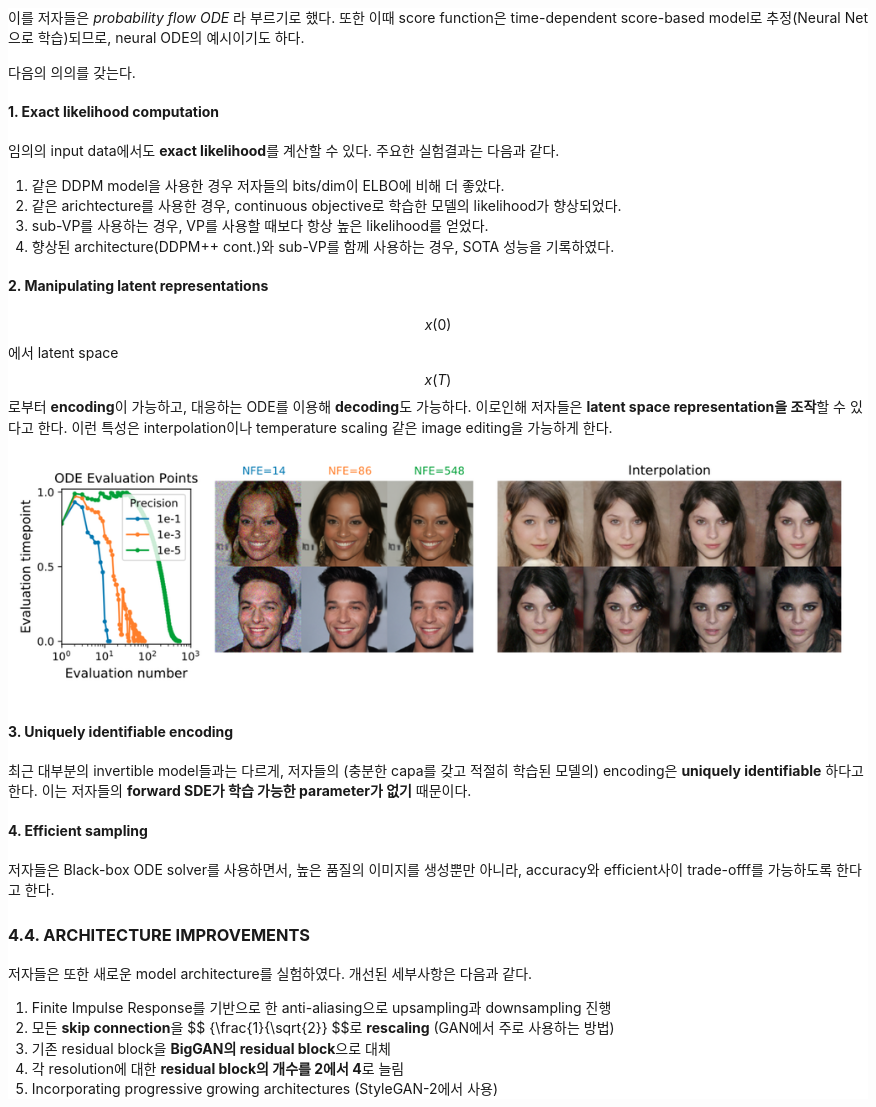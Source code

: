이를 저자들은 _probability flow ODE_ 라 부르기로 했다. 또한 이때 score function은 time-dependent score-based model로 추정(Neural Net으로 학습)되므로, neural ODE의 예시이기도 하다.

다음의 의의를 갖는다.

#### **1. Exact likelihood computation**
임의의 input data에서도 **exact likelihood**를 계산할 수 있다. 
주요한 실험결과는 다음과 같다.

1. 같은 DDPM model을 사용한 경우 저자들의  bits/dim이 ELBO에 비해 더 좋았다.  
2. 같은 arichtecture를 사용한 경우, continuous objective로 학습한 모델의 likelihood가 향상되었다.  
3. sub-VP를 사용하는 경우, VP를 사용할 때보다 항상 높은 likelihood를 얻었다.  
4. 향상된 architecture(DDPM++ cont.)와 sub-VP를 함께 사용하는 경우, SOTA 성능을 기록하였다.  

#### **2. Manipulating latent representations**
$$ x(0)$$에서 latent space $$ x(T) $$로부터 **encoding**이 가능하고, 대응하는 ODE를 이용해 **decoding**도 가능하다. 이로인해 저자들은 **latent space representation을 조작**할 수 있다고 한다. 이런 특성은 interpolation이나 temperature scaling 같은 image editing을 가능하게 한다.

![fig3](/posts/20240823_SDE/fig3.png)

#### **3. Uniquely identifiable encoding**
최근 대부분의 invertible model들과는 다르게, 저자들의 (충분한 capa를 갖고 적절히 학습된 모델의) encoding은 **uniquely identifiable** 하다고 한다. 이는 저자들의 **forward SDE가 학습 가능한 parameter가 없기** 때문이다.

#### **4. Efficient sampling**
저자들은 Black-box ODE solver를 사용하면서, 높은 품질의 이미지를 생성뿐만 아니라, accuracy와 efficient사이 trade-offf를 가능하도록 한다고 한다. 

### **4.4. ARCHITECTURE IMPROVEMENTS**


저자들은 또한 새로운 model architecture를 실험하였다. 개선된 세부사항은 다음과 같다.

1.  Finite Impulse Response를 기반으로 한 anti-aliasing으로 upsampling과 downsampling 진행
2.  모든 **skip connection**을  $$ {\frac{1}{\sqrt{2}} $$로 **rescaling** (GAN에서 주로 사용하는 방법) 
3.  기존 residual block을 **BigGAN의 residual block**으로 대체
4.  각 resolution에 대한 **residual block의 개수를 2에서 4**로 늘림
5.  Incorporating progressive growing architectures (StyleGAN-2에서 사용)
